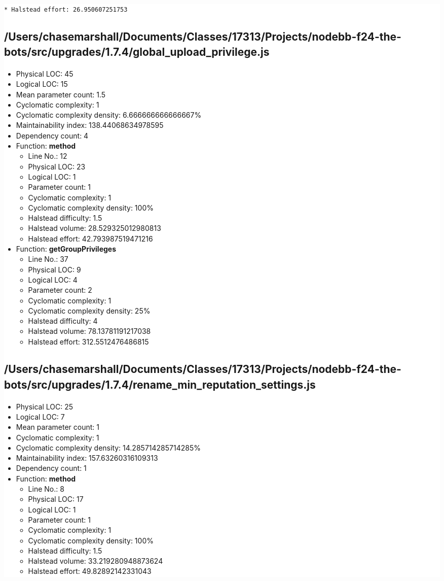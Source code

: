     * Halstead effort: 26.950607251753

## /Users/chasemarshall/Documents/Classes/17313/Projects/nodebb-f24-the-bots/src/upgrades/1.7.4/global_upload_privilege.js

* Physical LOC: 45
* Logical LOC: 15
* Mean parameter count: 1.5
* Cyclomatic complexity: 1
* Cyclomatic complexity density: 6.666666666666667%
* Maintainability index: 138.44068634978595
* Dependency count: 4
* Function: **method**
    * Line No.: 12
    * Physical LOC: 23
    * Logical LOC: 1
    * Parameter count: 1
    * Cyclomatic complexity: 1
    * Cyclomatic complexity density: 100%
    * Halstead difficulty: 1.5
    * Halstead volume: 28.529325012980813
    * Halstead effort: 42.793987519471216
* Function: **getGroupPrivileges**
    * Line No.: 37
    * Physical LOC: 9
    * Logical LOC: 4
    * Parameter count: 2
    * Cyclomatic complexity: 1
    * Cyclomatic complexity density: 25%
    * Halstead difficulty: 4
    * Halstead volume: 78.13781191217038
    * Halstead effort: 312.5512476486815

## /Users/chasemarshall/Documents/Classes/17313/Projects/nodebb-f24-the-bots/src/upgrades/1.7.4/rename_min_reputation_settings.js

* Physical LOC: 25
* Logical LOC: 7
* Mean parameter count: 1
* Cyclomatic complexity: 1
* Cyclomatic complexity density: 14.285714285714285%
* Maintainability index: 157.63260316109313
* Dependency count: 1
* Function: **method**
    * Line No.: 8
    * Physical LOC: 17
    * Logical LOC: 1
    * Parameter count: 1
    * Cyclomatic complexity: 1
    * Cyclomatic complexity density: 100%
    * Halstead difficulty: 1.5
    * Halstead volume: 33.219280948873624
    * Halstead effort: 49.82892142331043
